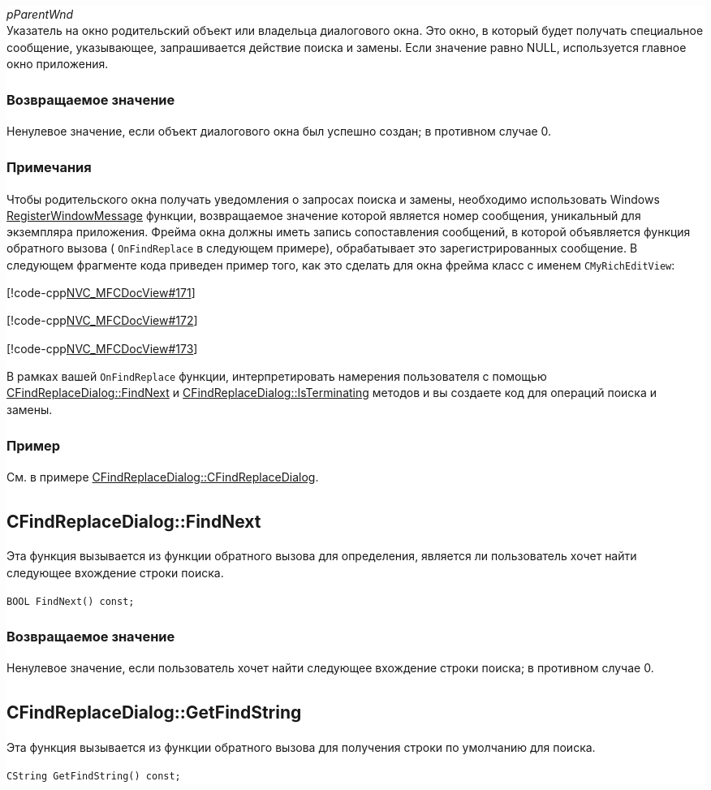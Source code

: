 *pParentWnd*<br/>
Указатель на окно родительский объект или владельца диалогового окна. Это окно, в который будет получать специальное сообщение, указывающее, запрашивается действие поиска и замены. Если значение равно NULL, используется главное окно приложения.

### <a name="return-value"></a>Возвращаемое значение

Ненулевое значение, если объект диалогового окна был успешно создан; в противном случае 0.

### <a name="remarks"></a>Примечания

Чтобы родительского окна получать уведомления о запросах поиска и замены, необходимо использовать Windows [RegisterWindowMessage](https://msdn.microsoft.com/library/windows/desktop/ms644947) функции, возвращаемое значение которой является номер сообщения, уникальный для экземпляра приложения. Фрейма окна должны иметь запись сопоставления сообщений, в которой объявляется функция обратного вызова ( `OnFindReplace` в следующем примере), обрабатывает это зарегистрированных сообщение. В следующем фрагменте кода приведен пример того, как это сделать для окна фрейма класс с именем `CMyRichEditView`:

[!code-cpp[NVC_MFCDocView#171](../../mfc/codesnippet/cpp/cfindreplacedialog-class_2.h)]

[!code-cpp[NVC_MFCDocView#172](../../mfc/codesnippet/cpp/cfindreplacedialog-class_3.cpp)]

[!code-cpp[NVC_MFCDocView#173](../../mfc/codesnippet/cpp/cfindreplacedialog-class_4.cpp)]

В рамках вашей `OnFindReplace` функции, интерпретировать намерения пользователя с помощью [CFindReplaceDialog::FindNext](#findnext) и [CFindReplaceDialog::IsTerminating](#isterminating) методов и вы создаете код для операций поиска и замены.

### <a name="example"></a>Пример

  См. в примере [CFindReplaceDialog::CFindReplaceDialog](#cfindreplacedialog).

##  <a name="findnext"></a>  CFindReplaceDialog::FindNext

Эта функция вызывается из функции обратного вызова для определения, является ли пользователь хочет найти следующее вхождение строки поиска.

```
BOOL FindNext() const;
```

### <a name="return-value"></a>Возвращаемое значение

Ненулевое значение, если пользователь хочет найти следующее вхождение строки поиска; в противном случае 0.

##  <a name="getfindstring"></a>  CFindReplaceDialog::GetFindString

Эта функция вызывается из функции обратного вызова для получения строки по умолчанию для поиска.

```
CString GetFindString() const;
```
